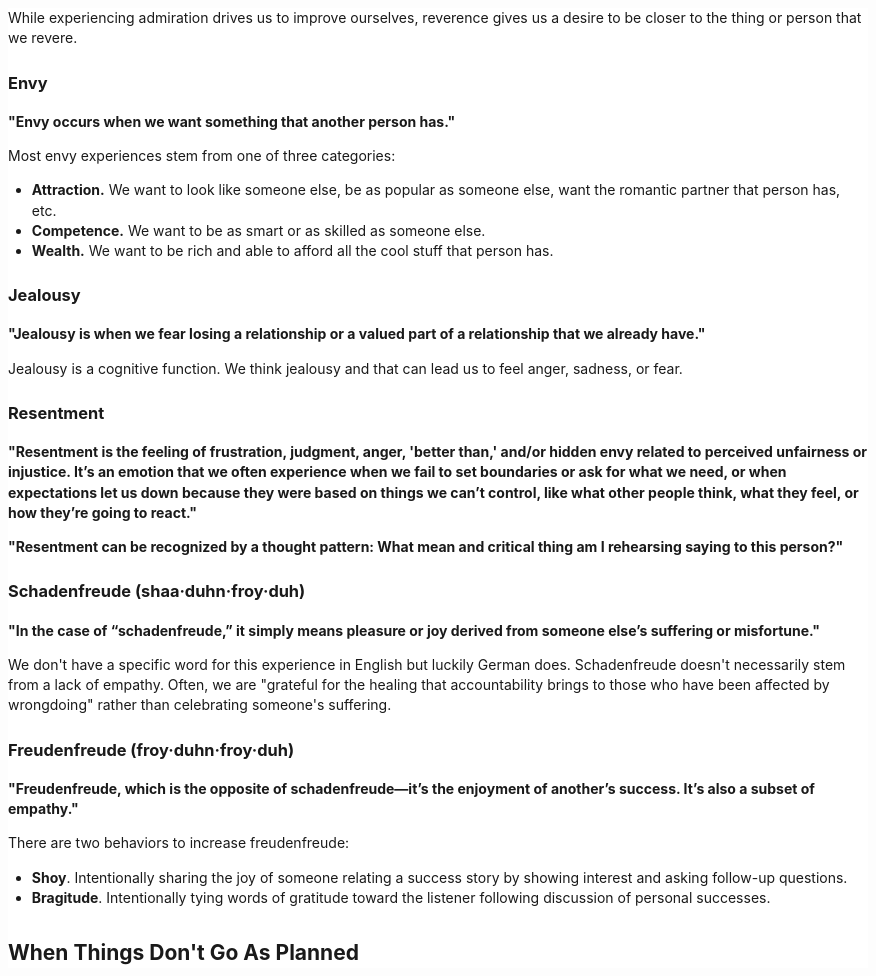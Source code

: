 While experiencing admiration drives us to improve ourselves, reverence gives us a desire to be closer to the thing or person that we revere.

### Envy

**"Envy occurs when we want something that another person has."**

Most envy experiences stem from one of three categories:

- **Attraction.** We want to look like someone else, be as popular as someone else, want the romantic partner that person has, etc.
- **Competence.** We want to be as smart or as skilled as someone else.
- **Wealth.** We want to be rich and able to afford all the cool stuff that person has.

### Jealousy

**"Jealousy is when we fear losing a relationship or a valued part of a relationship that we already have."**

Jealousy is a cognitive function. We think jealousy and that can lead us to feel anger, sadness, or fear.

### Resentment

**"Resentment is the feeling of frustration, judgment, anger, 'better than,' and/or hidden envy related to perceived unfairness or injustice. It’s an emotion that we often experience when we fail to set boundaries or ask for what we need, or when expectations let us down because they were based on things we can’t control, like what other people think, what they feel, or how they’re going to react."**

**"Resentment can be recognized by a thought pattern: What mean and critical thing am I rehearsing saying to this person?"**

### Schadenfreude (shaa·duhn·froy·duh)

**"In the case of “schadenfreude,” it simply means pleasure or joy derived from someone else’s suffering or misfortune."**

We don't have a specific word for this experience in English but luckily German does. Schadenfreude doesn't necessarily stem from a lack of empathy. Often, we are "grateful for the healing that accountability brings to those who have been affected by wrongdoing" rather than celebrating someone's suffering.

### Freudenfreude (froy·duhn·froy·duh)

**"Freudenfreude, which is the opposite of schadenfreude—it’s the enjoyment of another’s success. It’s also a subset of empathy."**

There are two behaviors to increase freudenfreude:

- **Shoy**. Intentionally sharing the joy of someone relating a success story by showing interest and asking follow-up questions.
- **Bragitude**. Intentionally tying words of gratitude toward the listener following discussion of personal successes.

## When Things Don't Go As Planned
